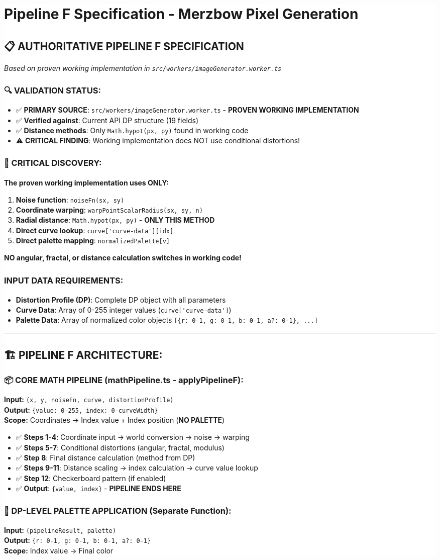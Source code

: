 # Pipeline F Specification - Merzbow Pixel Generation

## **📋 AUTHORITATIVE PIPELINE F SPECIFICATION**
*Based on proven working implementation in `src/workers/imageGenerator.worker.ts`*

### **🔍 VALIDATION STATUS:**
- ✅ **PRIMARY SOURCE**: `src/workers/imageGenerator.worker.ts` - **PROVEN WORKING IMPLEMENTATION**
- ✅ **Verified against**: Current API DP structure (19 fields)
- ✅ **Distance methods**: Only `Math.hypot(px, py)` found in working code
- ⚠️ **CRITICAL FINDING**: Working implementation does NOT use conditional distortions!

### **🚨 CRITICAL DISCOVERY:**
**The proven working implementation uses ONLY:**
1. **Noise function**: `noiseFn(sx, sy)`
2. **Coordinate warping**: `warpPointScalarRadius(sx, sy, n)`  
3. **Radial distance**: `Math.hypot(px, py)` - **ONLY THIS METHOD**
4. **Direct curve lookup**: `curve['curve-data'][idx]`
5. **Direct palette mapping**: `normalizedPalette[v]`

**NO angular, fractal, or distance calculation switches in working code!**

### **INPUT DATA REQUIREMENTS:**
- **Distortion Profile (DP)**: Complete DP object with all parameters
- **Curve Data**: Array of 0-255 integer values (`curve['curve-data']`)
- **Palette Data**: Array of normalized color objects `[{r: 0-1, g: 0-1, b: 0-1, a?: 0-1}, ...]`

---

## **🏗️ PIPELINE F ARCHITECTURE:**

### **📦 CORE MATH PIPELINE (mathPipeline.ts - applyPipelineF):**
**Input:** `(x, y, noiseFn, curve, distortionProfile)`  
**Output:** `{value: 0-255, index: 0-curveWidth}`  
**Scope:** Coordinates → Index value + Index position (**NO PALETTE**)

- ✅ **Steps 1-4**: Coordinate input → world conversion → noise → warping
- ✅ **Steps 5-7**: Conditional distortions (angular, fractal, modulus)  
- ✅ **Step 8**: Final distance calculation (method from DP)
- ✅ **Steps 9-11**: Distance scaling → index calculation → curve value lookup
- ✅ **Step 12**: Checkerboard pattern (if enabled)
- ✅ **Output**: `{value, index}` - **PIPELINE ENDS HERE**

### **🎨 DP-LEVEL PALETTE APPLICATION (Separate Function):**
**Input:** `(pipelineResult, palette)`  
**Output:** `{r: 0-1, g: 0-1, b: 0-1, a?: 0-1}`  
**Scope:** Index value → Final color

